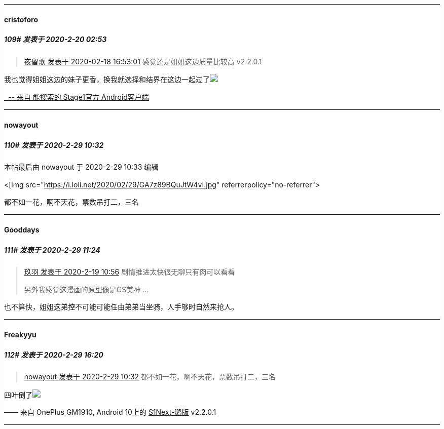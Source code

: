 
-----

####  cristoforo  
##### 109#       发表于 2020-2-20 02:53


<blockquote><a href="httphttps://bbs.saraba1st.com/2b/forum.php?mod=redirect&amp;goto=findpost&amp;pid=46452310&amp;ptid=1869442" target="_blank">夜留歌 发表于 2020-02-18 16:53:01</a>
感觉还是姐姐这边质量比较高 v2.2.0.1</blockquote>我也觉得姐姐这边的妹子更香，换我就选择和结界在这边一起过了<img src="https://static.saraba1st.com/image/smiley/face2017/073.png" referrerpolicy="no-referrer">

[  -- 来自 能搜索的 Stage1官方 Android客户端](https://www.coolapk.com/apk/140634)


-----

####  nowayout  
##### 110#       发表于 2020-2-29 10:32


 本帖最后由 nowayout 于 2020-2-29 10:33 编辑 

<[img src="https://i.loli.net/2020/02/29/GA7z89BQuJtW4vI.jpg" referrerpolicy="no-referrer">


都不如一花，啊不天花，票数吊打二，三名


-----

####  Gooddays  
##### 111#       发表于 2020-2-29 11:24


<blockquote><a href="httphttps://bbs.saraba1st.com/2b/forum.php?mod=redirect&amp;goto=findpost&amp;pid=46458816&amp;ptid=1869442" target="_blank">玖羽 发表于 2020-2-19 10:56</a>
剧情推进太快很无聊只有肉可以看看


另外我感觉这漫画的原型像是GS美神 ...</blockquote>
也不算快，姐姐这弟控不可能可能任由弟弟当坐骑，人手够时自然来抢人。


-----

####  Freakyyu  
##### 112#       发表于 2020-2-29 16:20


<blockquote><a href="httphttps://bbs.saraba1st.com/2b/forum.php?mod=redirect&amp;goto=findpost&amp;pid=46565615&amp;ptid=1869442" target="_blank">nowayout 发表于 2020-2-29 10:32</a>
都不如一花，啊不天花，票数吊打二，三名</blockquote>
四叶倒了<img src="https://static.saraba1st.com/image/smiley/face2017/067.png" referrerpolicy="no-referrer">

—— 来自 OnePlus GM1910, Android 10上的 [S1Next-鹅版](https://github.com/ykrank/S1-Next/releases) v2.2.0.1


-----
